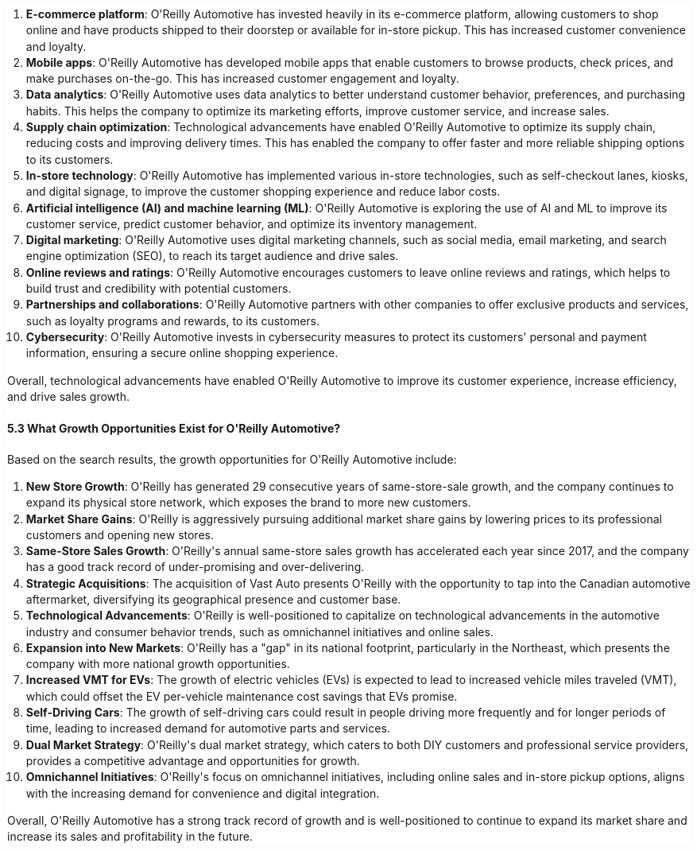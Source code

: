 1. **E-commerce platform**: O'Reilly Automotive has invested heavily in its e-commerce platform, allowing customers to shop online and have products shipped to their doorstep or available for in-store pickup. This has increased customer convenience and loyalty.
2. **Mobile apps**: O'Reilly Automotive has developed mobile apps that enable customers to browse products, check prices, and make purchases on-the-go. This has increased customer engagement and loyalty.
3. **Data analytics**: O'Reilly Automotive uses data analytics to better understand customer behavior, preferences, and purchasing habits. This helps the company to optimize its marketing efforts, improve customer service, and increase sales.
4. **Supply chain optimization**: Technological advancements have enabled O'Reilly Automotive to optimize its supply chain, reducing costs and improving delivery times. This has enabled the company to offer faster and more reliable shipping options to its customers.
5. **In-store technology**: O'Reilly Automotive has implemented various in-store technologies, such as self-checkout lanes, kiosks, and digital signage, to improve the customer shopping experience and reduce labor costs.
6. **Artificial intelligence (AI) and machine learning (ML)**: O'Reilly Automotive is exploring the use of AI and ML to improve its customer service, predict customer behavior, and optimize its inventory management.
7. **Digital marketing**: O'Reilly Automotive uses digital marketing channels, such as social media, email marketing, and search engine optimization (SEO), to reach its target audience and drive sales.
8. **Online reviews and ratings**: O'Reilly Automotive encourages customers to leave online reviews and ratings, which helps to build trust and credibility with potential customers.
9. **Partnerships and collaborations**: O'Reilly Automotive partners with other companies to offer exclusive products and services, such as loyalty programs and rewards, to its customers.
10. **Cybersecurity**: O'Reilly Automotive invests in cybersecurity measures to protect its customers' personal and payment information, ensuring a secure online shopping experience.

Overall, technological advancements have enabled O'Reilly Automotive to improve its customer experience, increase efficiency, and drive sales growth.

#### 5.3 What Growth Opportunities Exist for O'Reilly Automotive? 

Based on the search results, the growth opportunities for O'Reilly Automotive include:

1. **New Store Growth**: O'Reilly has generated 29 consecutive years of same-store-sale growth, and the company continues to expand its physical store network, which exposes the brand to more new customers.
2. **Market Share Gains**: O'Reilly is aggressively pursuing additional market share gains by lowering prices to its professional customers and opening new stores.
3. **Same-Store Sales Growth**: O'Reilly's annual same-store sales growth has accelerated each year since 2017, and the company has a good track record of under-promising and over-delivering.
4. **Strategic Acquisitions**: The acquisition of Vast Auto presents O'Reilly with the opportunity to tap into the Canadian automotive aftermarket, diversifying its geographical presence and customer base.
5. **Technological Advancements**: O'Reilly is well-positioned to capitalize on technological advancements in the automotive industry and consumer behavior trends, such as omnichannel initiatives and online sales.
6. **Expansion into New Markets**: O'Reilly has a "gap" in its national footprint, particularly in the Northeast, which presents the company with more national growth opportunities.
7. **Increased VMT for EVs**: The growth of electric vehicles (EVs) is expected to lead to increased vehicle miles traveled (VMT), which could offset the EV per-vehicle maintenance cost savings that EVs promise.
8. **Self-Driving Cars**: The growth of self-driving cars could result in people driving more frequently and for longer periods of time, leading to increased demand for automotive parts and services.
9. **Dual Market Strategy**: O'Reilly's dual market strategy, which caters to both DIY customers and professional service providers, provides a competitive advantage and opportunities for growth.
10. **Omnichannel Initiatives**: O'Reilly's focus on omnichannel initiatives, including online sales and in-store pickup options, aligns with the increasing demand for convenience and digital integration.

Overall, O'Reilly Automotive has a strong track record of growth and is well-positioned to continue to expand its market share and increase its sales and profitability in the future.

